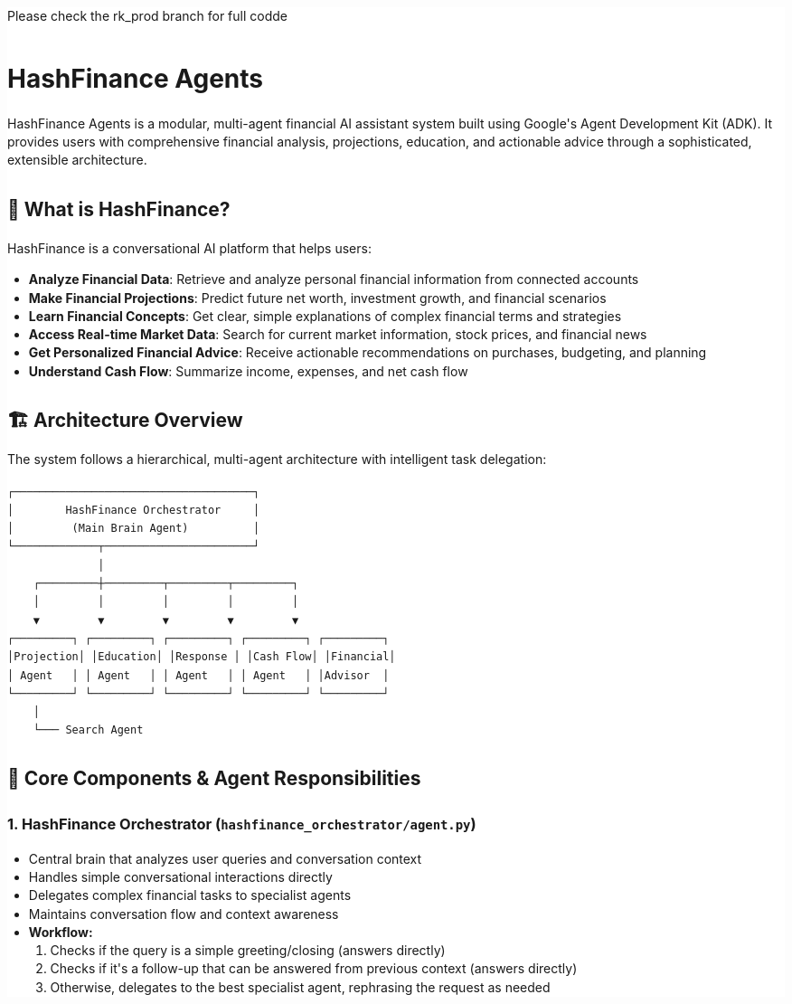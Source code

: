 Please check the rk_prod branch for full codde

# HashFinance Agents

HashFinance Agents is a modular, multi-agent financial AI assistant system built using Google's Agent Development Kit (ADK). It provides users with comprehensive financial analysis, projections, education, and actionable advice through a sophisticated, extensible architecture.

## 🚀 What is HashFinance?

HashFinance is a conversational AI platform that helps users:
- **Analyze Financial Data**: Retrieve and analyze personal financial information from connected accounts
- **Make Financial Projections**: Predict future net worth, investment growth, and financial scenarios
- **Learn Financial Concepts**: Get clear, simple explanations of complex financial terms and strategies
- **Access Real-time Market Data**: Search for current market information, stock prices, and financial news
- **Get Personalized Financial Advice**: Receive actionable recommendations on purchases, budgeting, and planning
- **Understand Cash Flow**: Summarize income, expenses, and net cash flow

## 🏗️ Architecture Overview

The system follows a hierarchical, multi-agent architecture with intelligent task delegation:

```
┌─────────────────────────────────────┐
│        HashFinance Orchestrator     │
│         (Main Brain Agent)          │
└─────────────┬───────────────────────┘
              │
    ┌─────────┼─────────┬─────────┬─────────┐
    │         │         │         │         │
    ▼         ▼         ▼         ▼         ▼
┌─────────┐ ┌─────────┐ ┌─────────┐ ┌─────────┐ ┌─────────┐
│Projection│ │Education│ │Response │ │Cash Flow│ │Financial│
│ Agent   │ │ Agent   │ │ Agent   │ │ Agent   │ │Advisor  │
└─────────┘ └─────────┘ └─────────┘ └─────────┘ └─────────┘
    │
    └─── Search Agent
```

## 🧠 Core Components & Agent Responsibilities

### 1. **HashFinance Orchestrator** (`hashfinance_orchestrator/agent.py`)
- Central brain that analyzes user queries and conversation context
- Handles simple conversational interactions directly
- Delegates complex financial tasks to specialist agents
- Maintains conversation flow and context awareness
- **Workflow:**
  1. Checks if the query is a simple greeting/closing (answers directly)
  2. Checks if it's a follow-up that can be answered from previous context (answers directly)
  3. Otherwise, delegates to the best specialist agent, rephrasing the request as needed
